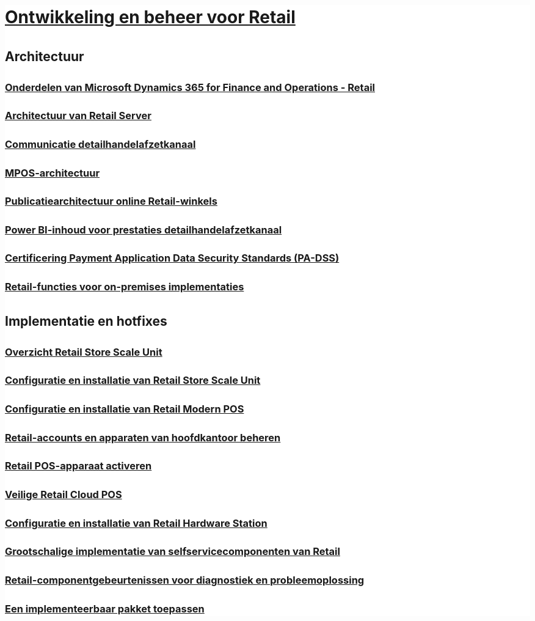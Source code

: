 # [Ontwikkeling en beheer voor Retail](dev-itpro/dev-retail-home-page.md)

## Architectuur
### [Onderdelen van Microsoft Dynamics 365 for Finance and Operations - Retail](retail-components.md)
### [Architectuur van Retail Server](dev-itpro/retail-server-architecture.md)
### [Communicatie detailhandelafzetkanaal](dev-itpro/define-retail-channel-communications-cdx.md)
### [MPOS-architectuur](dev-itpro/retail-modern-pos-architecture.md)
### [Publicatiearchitectuur online Retail-winkels](dev-itpro/retail-online-store-publishing-architecture.md)
### [Power BI-inhoud voor prestaties detailhandelafzetkanaal](../dev-itpro/analytics/retail-channel-performance-dashboard-power-bi-data.md?toc=/retail/toc.json)
### [Certificering Payment Application Data Security Standards (PA-DSS)](dev-itpro/PA-DSS-Certification.md)
### [Retail-functies voor on-premises implementaties](retail-onprem.md)

## Implementatie en hotfixes
### [Overzicht Retail Store Scale Unit](dev-itpro/retail-store-system-begin.md)
### [Configuratie en installatie van Retail Store Scale Unit](dev-itpro/retail-store-scale-unit-configuration-installation.md)
### [Configuratie en installatie van Retail Modern POS](retail-modern-pos-device-activation.md)
### [Retail-accounts en apparaten van hoofdkantoor beheren](set-up-activation-accounts-validate-devices-hq.md)
### [Retail POS-apparaat activeren](dev-itpro/retail-device-activation.md)
### [Veilige Retail Cloud POS](dev-itpro/secure-retail-cloud-pos.md)
### [Configuratie en installatie van Retail Hardware Station](retail-hardware-station-configuration-installation.md)
### [Grootschalige implementatie van selfservicecomponenten van Retail](dev-itpro/retail-mass-deployment.md)
### [Retail-componentgebeurtenissen voor diagnostiek en probleemoplossing](dev-itpro/retail-component-events-diagnostics-troubleshooting.md)
### [Een implementeerbaar pakket toepassen](../dev-itpro/deployment/apply-deployable-package-system.md?toc=/retail/toc.json)
